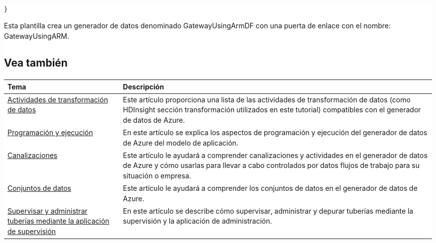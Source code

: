     }

Esta plantilla crea un generador de datos denominado GatewayUsingArmDF con una puerta de enlace con el nombre: GatewayUsingARM. 

## <a name="see-also"></a>Vea también
| Tema | Descripción |
| :---- | :---- |
| [Actividades de transformación de datos](data-factory-data-transformation-activities.md) | Este artículo proporciona una lista de las actividades de transformación de datos (como HDInsight sección transformación utilizados en este tutorial) compatibles con el generador de datos de Azure. |
| [Programación y ejecución](data-factory-scheduling-and-execution.md) | En este artículo se explica los aspectos de programación y ejecución del generador de datos de Azure del modelo de aplicación. |
| [Canalizaciones](data-factory-create-pipelines.md) | Este artículo le ayudará a comprender canalizaciones y actividades en el generador de datos de Azure y cómo usarlas para llevar a cabo controlados por datos flujos de trabajo para su situación o empresa. |
| [Conjuntos de datos](data-factory-create-datasets.md) | Este artículo le ayudará a comprender los conjuntos de datos en el generador de datos de Azure.
| [Supervisar y administrar tuberías mediante la aplicación de supervisión](data-factory-monitor-manage-app.md) | En este artículo se describe cómo supervisar, administrar y depurar tuberías mediante la supervisión y la aplicación de administración. 

  

